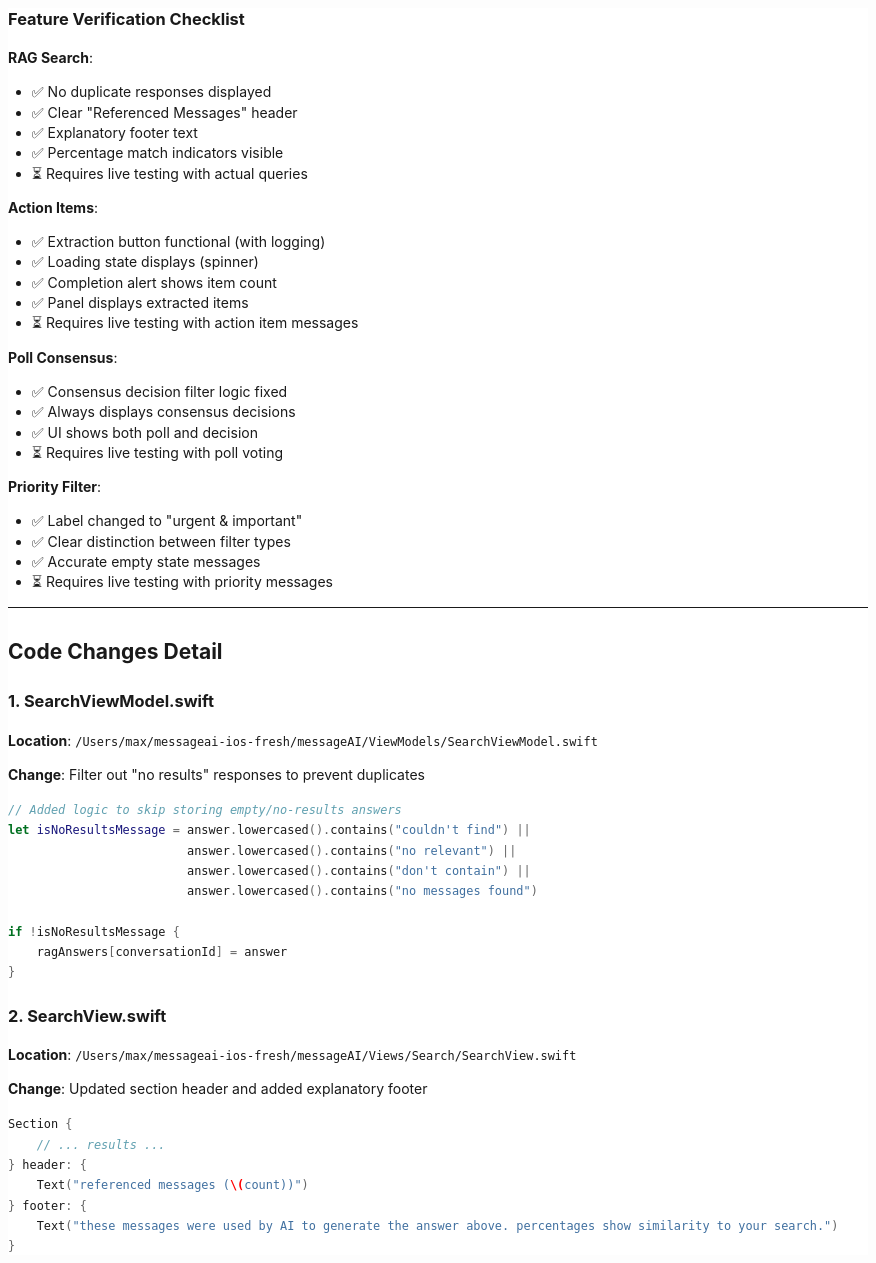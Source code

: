 ### Feature Verification Checklist

**RAG Search**:
- ✅ No duplicate responses displayed
- ✅ Clear "Referenced Messages" header
- ✅ Explanatory footer text
- ✅ Percentage match indicators visible
- ⏳ Requires live testing with actual queries

**Action Items**:
- ✅ Extraction button functional (with logging)
- ✅ Loading state displays (spinner)
- ✅ Completion alert shows item count
- ✅ Panel displays extracted items
- ⏳ Requires live testing with action item messages

**Poll Consensus**:
- ✅ Consensus decision filter logic fixed
- ✅ Always displays consensus decisions
- ✅ UI shows both poll and decision
- ⏳ Requires live testing with poll voting

**Priority Filter**:
- ✅ Label changed to "urgent & important"
- ✅ Clear distinction between filter types
- ✅ Accurate empty state messages
- ⏳ Requires live testing with priority messages

---

## Code Changes Detail

### 1. SearchViewModel.swift
**Location**: `/Users/max/messageai-ios-fresh/messageAI/ViewModels/SearchViewModel.swift`

**Change**: Filter out "no results" responses to prevent duplicates
```swift
// Added logic to skip storing empty/no-results answers
let isNoResultsMessage = answer.lowercased().contains("couldn't find") ||
                         answer.lowercased().contains("no relevant") ||
                         answer.lowercased().contains("don't contain") ||
                         answer.lowercased().contains("no messages found")

if !isNoResultsMessage {
    ragAnswers[conversationId] = answer
}
```

### 2. SearchView.swift
**Location**: `/Users/max/messageai-ios-fresh/messageAI/Views/Search/SearchView.swift`

**Change**: Updated section header and added explanatory footer
```swift
Section {
    // ... results ...
} header: {
    Text("referenced messages (\(count))")
} footer: {
    Text("these messages were used by AI to generate the answer above. percentages show similarity to your search.")
}
```
